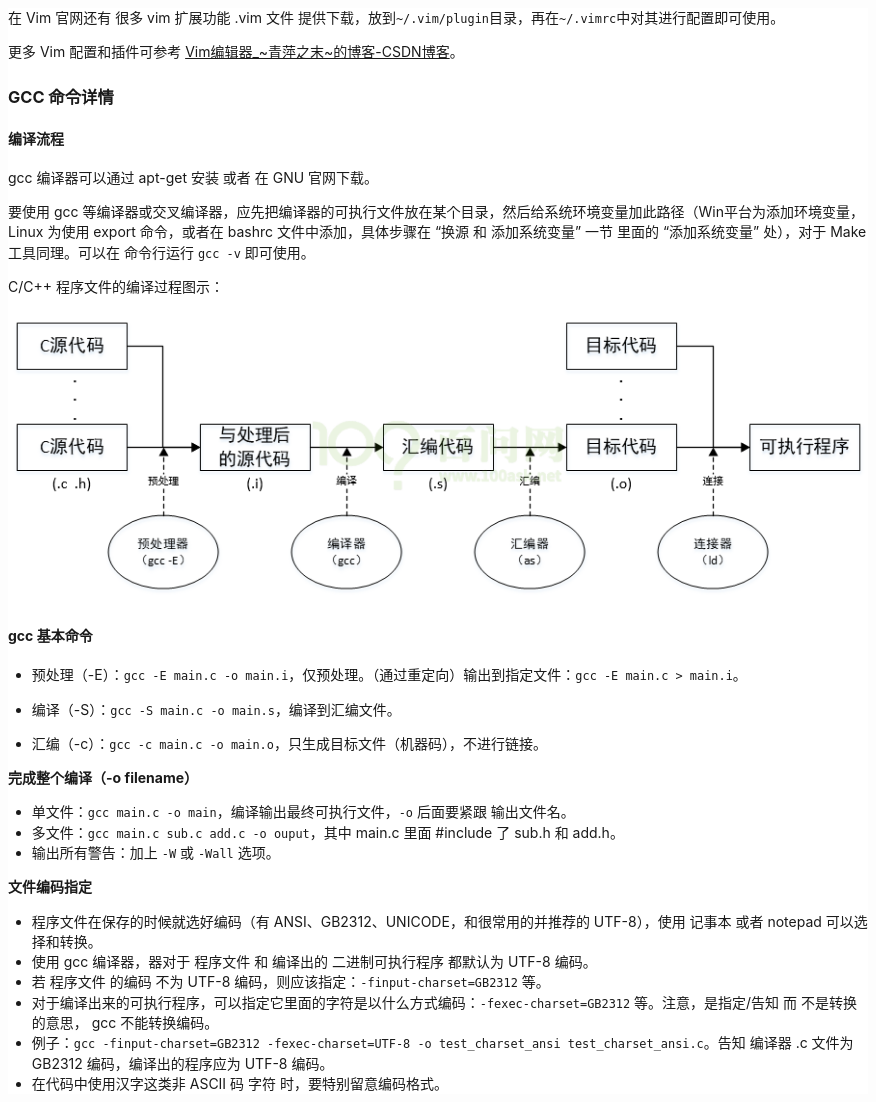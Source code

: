 在 Vim 官网还有 很多 vim 扩展功能 .vim 文件 提供下载，放到`~/.vim/plugin`目录，再在`~/.vimrc`中对其进行配置即可使用。

更多 Vim 配置和插件可参考 [Vim编辑器_~青萍之末~的博客-CSDN博客](https://blog.csdn.net/daaikuaichuan/article/details/82288744)。

### GCC  命令详情

#### 编译流程

gcc 编译器可以通过 apt-get 安装 或者 在 GNU 官网下载。

要使用 gcc 等编译器或交叉编译器，应先把编译器的可执行文件放在某个目录，然后给系统环境变量加此路径（Win平台为添加环境变量，Linux 为使用 export 命令，或者在 bashrc 文件中添加，具体步骤在 “换源 和 添加系统变量” 一节 里面的 “添加系统变量” 处），对于 Make 工具同理。可以在 命令行运行 `gcc -v` 即可使用。

C/C++ 程序文件的编译过程图示：

![C C++ 程序文件的编译过程图示](assets/C-C++-程序文件的编译过程图示.png)

#### gcc 基本命令

- 预处理（-E）：`gcc -E main.c -o main.i`，仅预处理。（通过重定向）输出到指定文件：`gcc -E main.c > main.i`。
- 编译（-S）：`gcc -S main.c -o main.s`，编译到汇编文件。

- 汇编（-c）：`gcc -c main.c -o main.o`，只生成目标文件（机器码），不进行链接。

**完成整个编译（-o filename）**

- 单文件：`gcc main.c -o main`，编译输出最终可执行文件，`-o` 后面要紧跟 输出文件名。
- 多文件：`gcc main.c sub.c add.c -o ouput`，其中 main.c 里面 #include 了 sub.h 和 add.h。
- 输出所有警告：加上 `-W` 或 `-Wall` 选项。

**文件编码指定**

- 程序文件在保存的时候就选好编码（有 ANSI、GB2312、UNICODE，和很常用的并推荐的 UTF-8），使用 记事本 或者 notepad 可以选择和转换。
- 使用 gcc 编译器，器对于 程序文件 和 编译出的 二进制可执行程序 都默认为 UTF-8 编码。
- 若 程序文件 的编码 不为 UTF-8 编码，则应该指定：`-finput-charset=GB2312` 等。
- 对于编译出来的可执行程序，可以指定它里面的字符是以什么方式编码：`-fexec-charset=GB2312` 等。注意，是指定/告知 而 不是转换的意思， gcc 不能转换编码。
- 例子：`gcc -finput-charset=GB2312 -fexec-charset=UTF-8 -o test_charset_ansi test_charset_ansi.c`。告知 编译器 .c 文件为 GB2312 编码，编译出的程序应为 UTF-8 编码。
- 在代码中使用汉字这类非 ASCII 码 字符 时，要特别留意编码格式。

